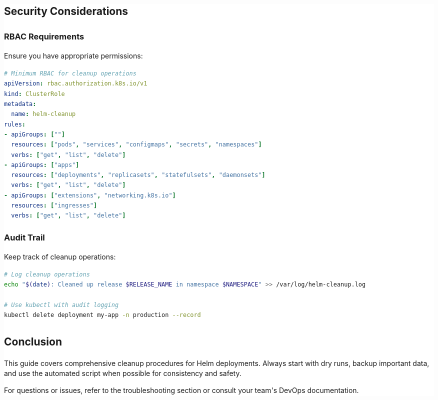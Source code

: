 ## Security Considerations

### RBAC Requirements

Ensure you have appropriate permissions:

```yaml
# Minimum RBAC for cleanup operations
apiVersion: rbac.authorization.k8s.io/v1
kind: ClusterRole
metadata:
  name: helm-cleanup
rules:
- apiGroups: [""]
  resources: ["pods", "services", "configmaps", "secrets", "namespaces"]
  verbs: ["get", "list", "delete"]
- apiGroups: ["apps"]
  resources: ["deployments", "replicasets", "statefulsets", "daemonsets"]
  verbs: ["get", "list", "delete"]
- apiGroups: ["extensions", "networking.k8s.io"]
  resources: ["ingresses"]
  verbs: ["get", "list", "delete"]
```

### Audit Trail

Keep track of cleanup operations:

```bash
# Log cleanup operations
echo "$(date): Cleaned up release $RELEASE_NAME in namespace $NAMESPACE" >> /var/log/helm-cleanup.log

# Use kubectl with audit logging
kubectl delete deployment my-app -n production --record
```

## Conclusion

This guide covers comprehensive cleanup procedures for Helm deployments. Always start with dry runs, backup important data, and use the automated script when possible for consistency and safety.

For questions or issues, refer to the troubleshooting section or consult your team's DevOps documentation.